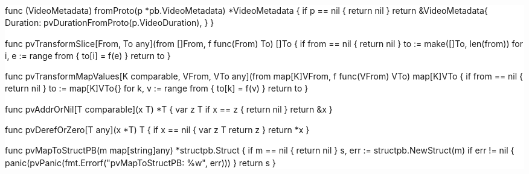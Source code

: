 func (VideoMetadata) fromProto(p *pb.VideoMetadata) *VideoMetadata {
if p == nil {
return nil
}
return &VideoMetadata{
Duration: pvDurationFromProto(p.VideoDuration),
}
}

func pvTransformSlice[From, To any](from []From, f func(From) To) []To {
if from == nil {
return nil
}
to := make([]To, len(from))
for i, e := range from {
to[i] = f(e)
}
return to
}

func pvTransformMapValues[K comparable, VFrom, VTo any](from map[K]VFrom, f func(VFrom) VTo) map[K]VTo {
if from == nil {
return nil
}
to := map[K]VTo{}
for k, v := range from {
to[k] = f(v)
}
return to
}

func pvAddrOrNil[T comparable](x T) *T {
var z T
if x == z {
return nil
}
return &x
}

func pvDerefOrZero[T any](x *T) T {
if x == nil {
var z T
return z
}
return *x
}

func pvMapToStructPB(m map[string]any) *structpb.Struct {
if m == nil {
return nil
}
s, err := structpb.NewStruct(m)
if err != nil {
panic(pvPanic(fmt.Errorf("pvMapToStructPB: %w", err)))
}
return s
}


[this page]: https://ai.google.dev/gemini-api/docs/prompting_with_media?lang=go#supported_file_formats
